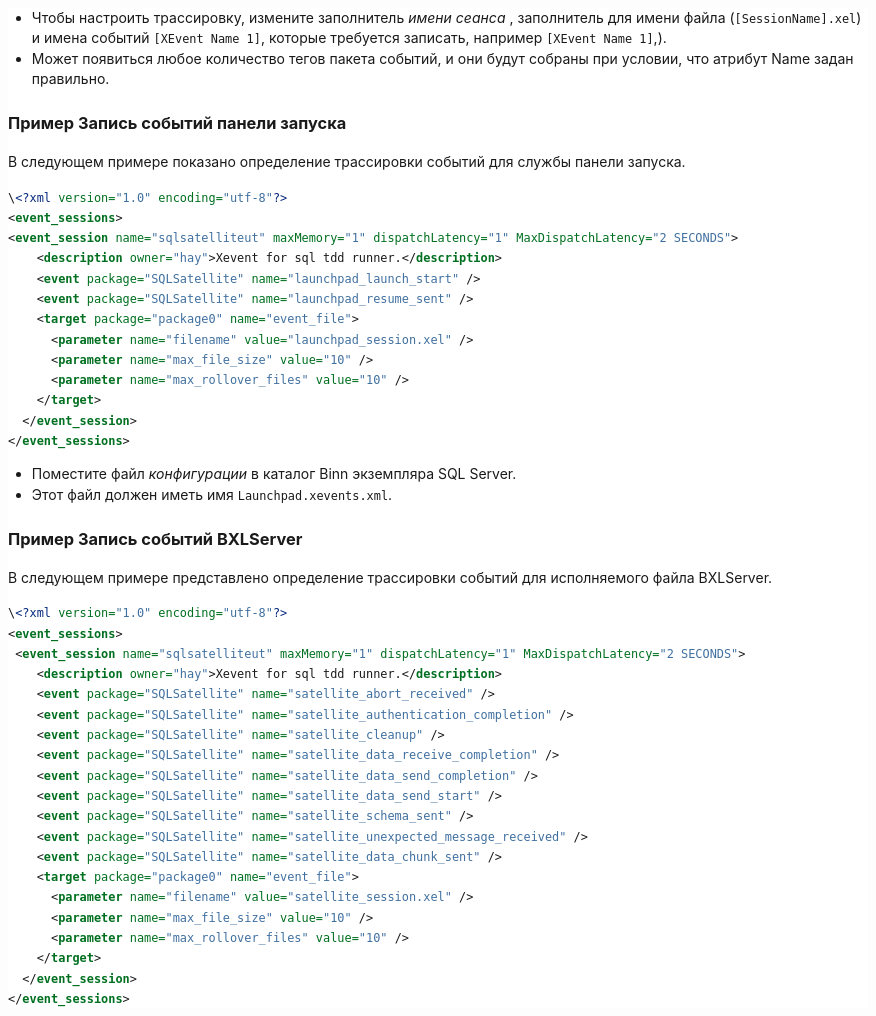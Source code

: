 + Чтобы настроить трассировку, измените заполнитель *имени сеанса* , заполнитель для имени файла (`[SessionName].xel`) и имена событий `[XEvent Name 1]`, которые требуется записать, например `[XEvent Name 1]`,).  
+ Может появиться любое количество тегов пакета событий, и они будут собраны при условии, что атрибут Name задан правильно.

### <a name="example-capturing-launchpad-events"></a>Пример Запись событий панели запуска

В следующем примере показано определение трассировки событий для службы панели запуска.

```xml
\<?xml version="1.0" encoding="utf-8"?>  
<event_sessions>  
<event_session name="sqlsatelliteut" maxMemory="1" dispatchLatency="1" MaxDispatchLatency="2 SECONDS">  
    <description owner="hay">Xevent for sql tdd runner.</description>  
    <event package="SQLSatellite" name="launchpad_launch_start" />  
    <event package="SQLSatellite" name="launchpad_resume_sent" />  
    <target package="package0" name="event_file">  
      <parameter name="filename" value="launchpad_session.xel" />  
      <parameter name="max_file_size" value="10" />  
      <parameter name="max_rollover_files" value="10" />  
    </target>  
  </event_session>  
</event_sessions>  
```

+ Поместите файл *конфигурации* в каталог Binn экземпляра SQL Server.
+ Этот файл должен иметь имя `Launchpad.xevents.xml`.

### <a name="example-capturing-bxlserver-events"></a>Пример Запись событий BXLServer  

В следующем примере представлено определение трассировки событий для исполняемого файла BXLServer.
  
```xml
\<?xml version="1.0" encoding="utf-8"?>  
<event_sessions>  
 <event_session name="sqlsatelliteut" maxMemory="1" dispatchLatency="1" MaxDispatchLatency="2 SECONDS">  
    <description owner="hay">Xevent for sql tdd runner.</description>  
    <event package="SQLSatellite" name="satellite_abort_received" />  
    <event package="SQLSatellite" name="satellite_authentication_completion" />  
    <event package="SQLSatellite" name="satellite_cleanup" />  
    <event package="SQLSatellite" name="satellite_data_receive_completion" />  
    <event package="SQLSatellite" name="satellite_data_send_completion" />  
    <event package="SQLSatellite" name="satellite_data_send_start" />  
    <event package="SQLSatellite" name="satellite_schema_sent" />   
    <event package="SQLSatellite" name="satellite_unexpected_message_received" />    
    <event package="SQLSatellite" name="satellite_data_chunk_sent" />   
    <target package="package0" name="event_file">  
      <parameter name="filename" value="satellite_session.xel" />  
      <parameter name="max_file_size" value="10" />  
      <parameter name="max_rollover_files" value="10" />  
    </target>  
  </event_session>  
</event_sessions>  
```

